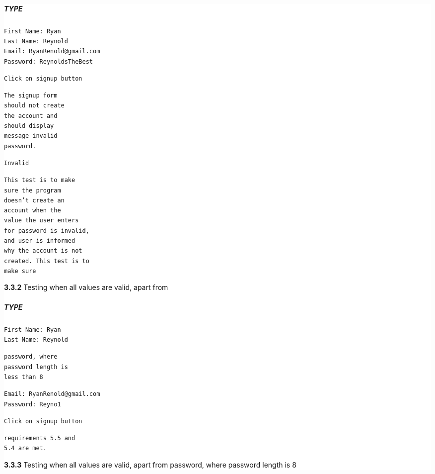 ##### TYPE

```
First Name: Ryan
Last Name: Reynold
Email: RyanRenold@gmail.com
Password: ReynoldsTheBest
```
```
Click on signup button
```
```
The signup form
should not create
the account and
should display
message invalid
password.
```
```
Invalid
```
```
This test is to make
sure the program
doesn’t create an
account when the
value the user enters
for password is invalid,
and user is informed
why the account is not
created. This test is to
make sure
```
**3.3.2** Testing when all
values are valid,
apart from

##### TYPE

```
First Name: Ryan
Last Name: Reynold
```

```
password, where
password length is
less than 8
```
```
Email: RyanRenold@gmail.com
Password: Reyno1
```
```
Click on signup button
```
```
requirements 5.5 and
5.4 are met.
```
**3.3.3** Testing when all
values are valid,
apart from
password, where
password length is
8
